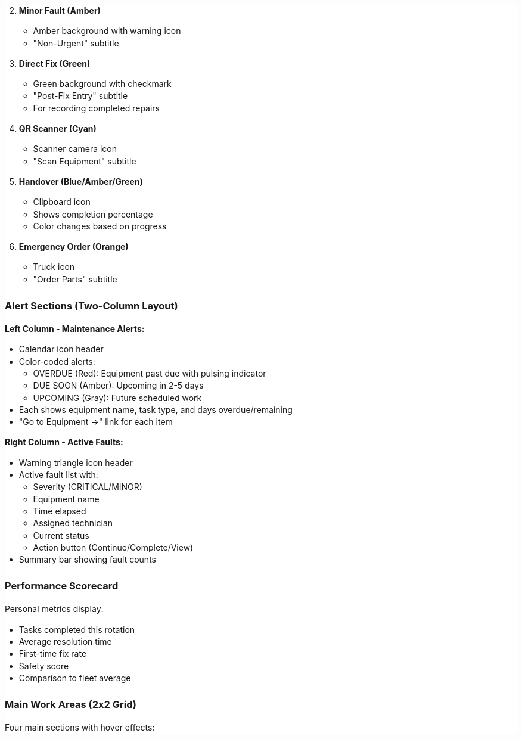 2. **Minor Fault (Amber)**
   - Amber background with warning icon
   - "Non-Urgent" subtitle

3. **Direct Fix (Green)**
   - Green background with checkmark
   - "Post-Fix Entry" subtitle
   - For recording completed repairs

4. **QR Scanner (Cyan)**
   - Scanner camera icon
   - "Scan Equipment" subtitle

5. **Handover (Blue/Amber/Green)**
   - Clipboard icon
   - Shows completion percentage
   - Color changes based on progress

6. **Emergency Order (Orange)**
   - Truck icon
   - "Order Parts" subtitle

### Alert Sections (Two-Column Layout)

**Left Column - Maintenance Alerts:**
- Calendar icon header
- Color-coded alerts:
  - OVERDUE (Red): Equipment past due with pulsing indicator
  - DUE SOON (Amber): Upcoming in 2-5 days
  - UPCOMING (Gray): Future scheduled work
- Each shows equipment name, task type, and days overdue/remaining
- "Go to Equipment →" link for each item

**Right Column - Active Faults:**
- Warning triangle icon header
- Active fault list with:
  - Severity (CRITICAL/MINOR)
  - Equipment name
  - Time elapsed
  - Assigned technician
  - Current status
  - Action button (Continue/Complete/View)
- Summary bar showing fault counts

### Performance Scorecard
Personal metrics display:
- Tasks completed this rotation
- Average resolution time
- First-time fix rate
- Safety score
- Comparison to fleet average

### Main Work Areas (2x2 Grid)
Four main sections with hover effects:
